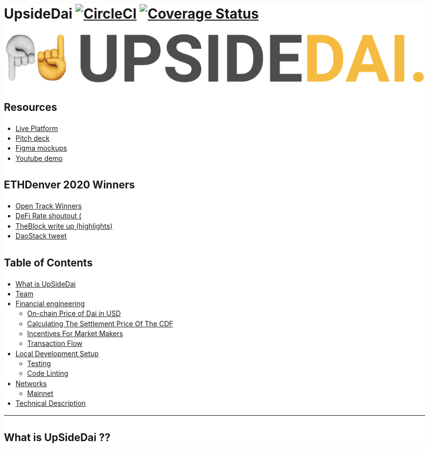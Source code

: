 # UpsideDai [![CircleCI](https://circleci.com/gh/Daichotomy/UpSideDai/tree/master.svg?style=svg)](https://circleci.com/gh/Daichotomy/UpSideDai/tree/master) [![Coverage Status](https://coveralls.io/repos/github/Daichotomy/UpSideDai/badge.svg?branch=master)](https://coveralls.io/github/Daichotomy/UpSideDai?branch=master)

![](src/assets/Logo.png)

## Resources

- [Live Platform](https://upsidedai.com)  
- [Pitch deck](https://docs.google.com/presentation/d/1qZtUZ2vuH_k8AtWUEa444_UhoD8DlzgenaHmmxuohMU)  
- [Figma mockups](https://www.figma.com/file/561C0EC33s556EpVKYBzG2/Eth-Denver?node-id=8%3A0)
- [Youtube demo](https://youtu.be/ZfAq1ypdMdo)

## ETHDenver 2020 Winners

 - [Open Track Winners](https://alchemy-xdai.daostack.io/dao/0xe248a76a4a84667c859eb51b9af6dea29e52f139/crx/proposal/0xc2584683cbf5f10af39fb2b79b62ff967608a9e179241e0fce9c8f6dbd6a579a)
 - [DeFi Rate shoutout (](https://defirate.com/ethdenver-defi/)
 - [TheBlock write up (highlights)](https://www.theblockcrypto.com/post/56159/ethdenver-defi-project-highlights)
 - [DaoStack tweet](https://twitter.com/daostack/status/1229840533666893826)

## Table of Contents

- [What is UpSideDai](#what-is-upsidedai)
- [Team](#team)
- [Financial engineering](#financial-engineering)
  - [On-chain Price of Dai in USD](#on-chain-price-of-dai-in-usd)
  - [Calculating The Settlement Price Of The CDF](#calculating-the-settlement-price-of-the-cdf)
  - [Incentives For Market Makers](#incentives-for-market-makers)
  - [Transaction Flow](#transaction-flow)
- [Local Development Setup](#local-development-setup)
  - [Testing](#testing)
  - [Code Linting](#code-linting)
- [Networks](#networks)
  - [Mainnet](#mainnet)
- [Technical Description](#technical-description)

---

## What is UpSideDai ??
